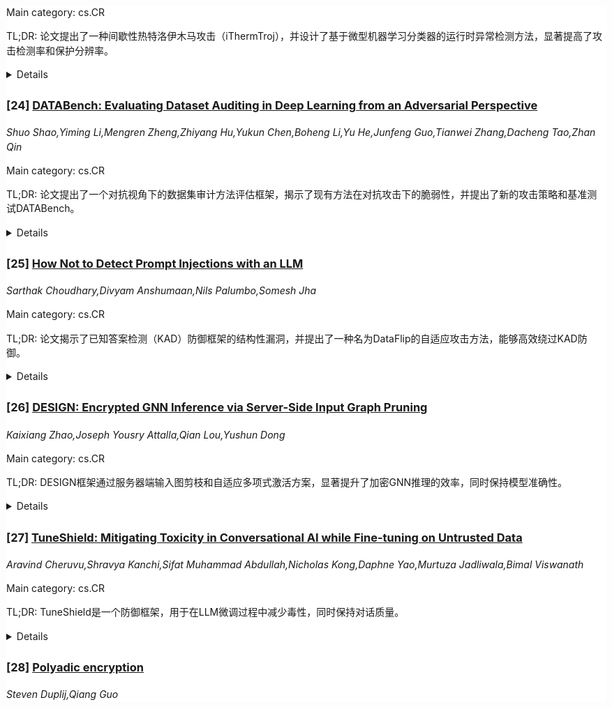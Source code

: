 Main category: cs.CR

TL;DR: 论文提出了一种间歇性热特洛伊木马攻击（iThermTroj），并设计了基于微型机器学习分类器的运行时异常检测方法，显著提高了攻击检测率和保护分辨率。


<details><summary>Details</summary></details>


### [24] [DATABench: Evaluating Dataset Auditing in Deep Learning from an Adversarial Perspective](https://arxiv.org/abs/2507.05622)
*Shuo Shao,Yiming Li,Mengren Zheng,Zhiyang Hu,Yukun Chen,Boheng Li,Yu He,Junfeng Guo,Tianwei Zhang,Dacheng Tao,Zhan Qin*

Main category: cs.CR

TL;DR: 论文提出了一个对抗视角下的数据集审计方法评估框架，揭示了现有方法在对抗攻击下的脆弱性，并提出了新的攻击策略和基准测试DATABench。


<details><summary>Details</summary></details>


### [25] [How Not to Detect Prompt Injections with an LLM](https://arxiv.org/abs/2507.05630)
*Sarthak Choudhary,Divyam Anshumaan,Nils Palumbo,Somesh Jha*

Main category: cs.CR

TL;DR: 论文揭示了已知答案检测（KAD）防御框架的结构性漏洞，并提出了一种名为DataFlip的自适应攻击方法，能够高效绕过KAD防御。


<details><summary>Details</summary></details>


### [26] [DESIGN: Encrypted GNN Inference via Server-Side Input Graph Pruning](https://arxiv.org/abs/2507.05649)
*Kaixiang Zhao,Joseph Yousry Attalla,Qian Lou,Yushun Dong*

Main category: cs.CR

TL;DR: DESIGN框架通过服务器端输入图剪枝和自适应多项式激活方案，显著提升了加密GNN推理的效率，同时保持模型准确性。


<details><summary>Details</summary></details>


### [27] [TuneShield: Mitigating Toxicity in Conversational AI while Fine-tuning on Untrusted Data](https://arxiv.org/abs/2507.05660)
*Aravind Cheruvu,Shravya Kanchi,Sifat Muhammad Abdullah,Nicholas Kong,Daphne Yao,Murtuza Jadliwala,Bimal Viswanath*

Main category: cs.CR

TL;DR: TuneShield是一个防御框架，用于在LLM微调过程中减少毒性，同时保持对话质量。


<details><summary>Details</summary></details>


### [28] [Polyadic encryption](https://arxiv.org/abs/2507.05683)
*Steven Duplij,Qiang Guo*
